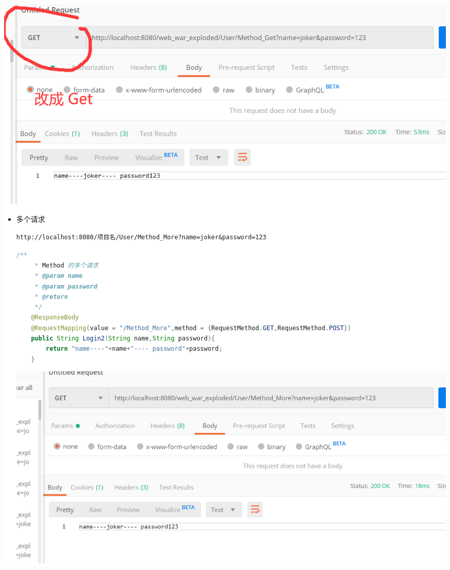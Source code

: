   ![](picture/018.png)

* 多个请求

  ~~~
  http://localhost:8080/项目名/User/Method_More?name=joker&password=123
  ~~~

  ~~~java
  /**
       * Method 的多个请求
       * @param name
       * @param password
       * @return
       */
      @ResponseBody
      @RequestMapping(value = "/Method_More",method = {RequestMethod.GET,RequestMethod.POST})
      public String Login2(String name,String password){
          return "name----"+name+"---- password"+password;
      }
  ~~~

  ![](picture/020.png)
